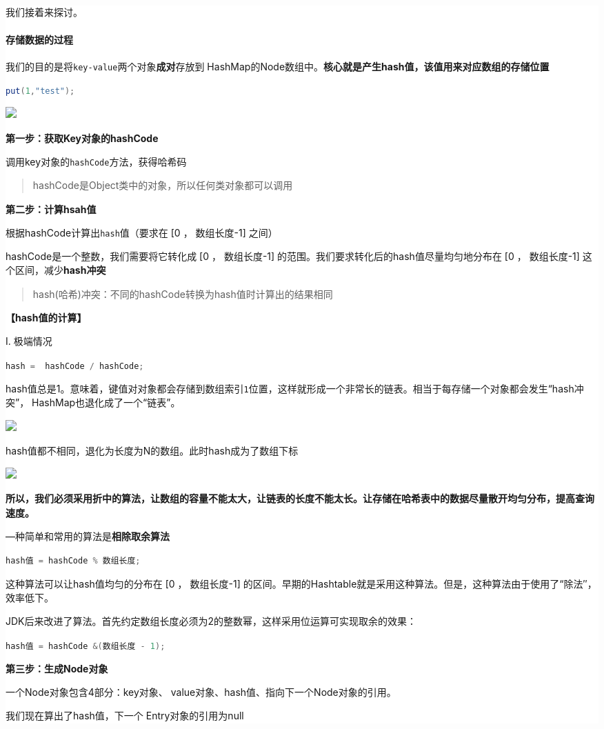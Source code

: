 我们接着来探讨。

#### 存储数据的过程

我们的目的是将`key-value`两个对象**成对**存放到 HashMap的Node数组中。**核心就是产生hash值，该值用来对应数组的存储位置**

```java
put(1,"test");
```

![](https://iqqcode-blog.oss-cn-beijing.aliyuncs.com/img/20200531101145.png)

**第一步：获取Key对象的hashCode**

调用key对象的`hashCode`方法，获得哈希码

> hashCode是Object类中的对象，所以任何类对象都可以调用

**第二步：计算hsah值**

根据hashCode计算出`hash`值（要求在 [0 ， 数组长度-1] 之间）

hashCode是一个整数，我们需要将它转化成 [0 ， 数组长度-1] 的范围。我们要求转化后的hash值尽量均匀地分布在 [0 ， 数组长度-1] 这个区间，减少**hash冲突**

> hash(哈希)冲突：不同的hashCode转换为hash值时计算出的结果相同

**【hash值的计算】**

I. 极端情况

```java
hash =  hashCode / hashCode;
```

hash值总是1。意味着，键值对对象都会存储到数组索引`1`位置，这样就形成一个非常长的链表。相当于每存储一个对象都会发生“hash冲突”， HashMap也退化成了一个“链表”。

![](https://iqqcode-blog.oss-cn-beijing.aliyuncs.com/img/20200531114308.png)

hash值都不相同，退化为长度为N的数组。此时hash成为了数组下标

![](https://iqqcode-blog.oss-cn-beijing.aliyuncs.com/img/20200531114706.png)

**所以，我们必须采用折中的算法，让数组的容量不能太大，让链表的长度不能太长。让存储在哈希表中的数据尽量散开均匀分布，提高查询速度。**

—种简单和常用的算法是**相除取余算法**

```java
hash值 = hashCode % 数组长度;
```

这种算法可以让hash值均匀的分布在 [0 ， 数组长度-1] 的区间。早期的Hashtable就是采用这种算法。但是，这种算法由于使用了“除法″，效率低下。

JDK后来改进了算法。首先约定数组长度必须为2的整数幂，这样采用位运算可实现取余的效果：

```java
hash值 = hashCode &(数组长度 - 1);
```

**第三步：生成Node对象**

一个Node对象包含4部分：key对象、 value对象、hash值、指向下一个Node对象的引用。

我们现在算出了hash值，下一个 Entry对象的引用为null
